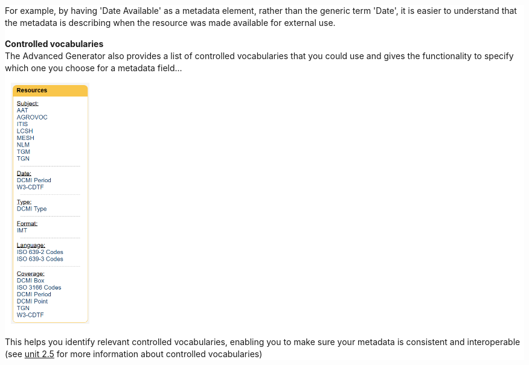 For example, by having 'Date Available' as a metadata element, rather than the generic term 'Date', it is easier to understand that the metadata is describing when the resource was made available for external use.

**Controlled vocabularies**<br>
The Advanced Generator also provides a list of controlled vocabularies that you could use and gives the functionality to specify which one you choose for a metadata field...

<img src="img/DCresources.png" alt="Alt Text" width="150" height="400"> 

This helps you identify relevant controlled vocabularies, enabling you to make sure your metadata is consistent and interoperable (see [unit 2.5](<unit2.6 Controlled vocabularies.md>) for more information about controlled vocabularies)
